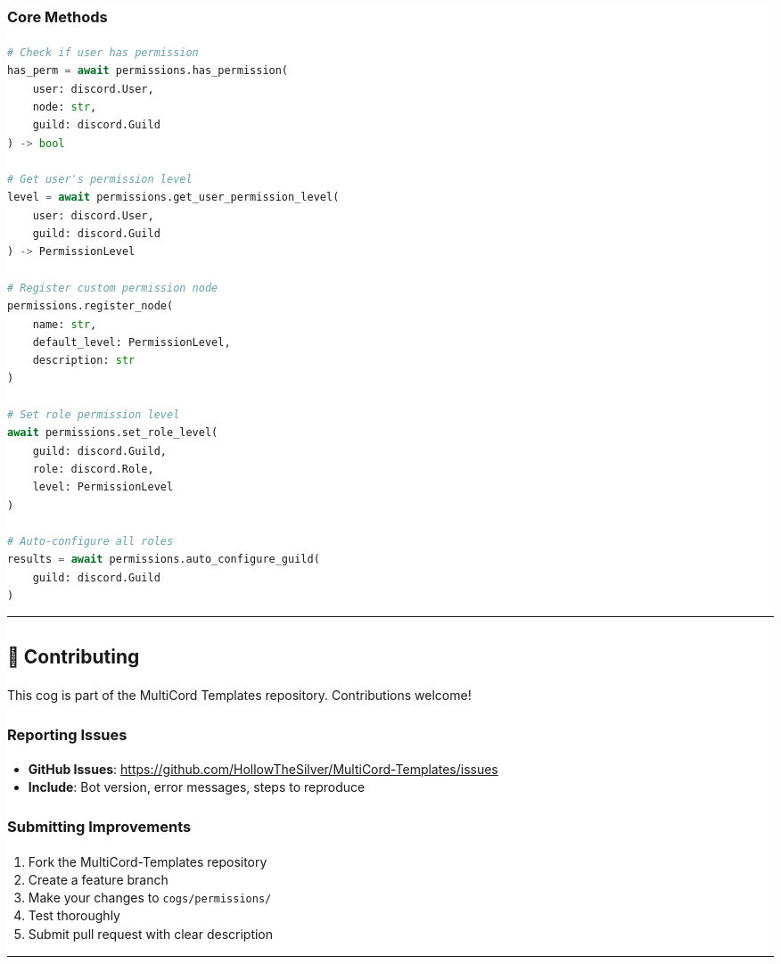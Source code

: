 ### Core Methods

```python
# Check if user has permission
has_perm = await permissions.has_permission(
    user: discord.User,
    node: str,
    guild: discord.Guild
) -> bool

# Get user's permission level
level = await permissions.get_user_permission_level(
    user: discord.User,
    guild: discord.Guild
) -> PermissionLevel

# Register custom permission node
permissions.register_node(
    name: str,
    default_level: PermissionLevel,
    description: str
)

# Set role permission level
await permissions.set_role_level(
    guild: discord.Guild,
    role: discord.Role,
    level: PermissionLevel
)

# Auto-configure all roles
results = await permissions.auto_configure_guild(
    guild: discord.Guild
)
```

---

## 🤝 Contributing

This cog is part of the MultiCord Templates repository. Contributions welcome!

### Reporting Issues
- **GitHub Issues**: https://github.com/HollowTheSilver/MultiCord-Templates/issues
- **Include**: Bot version, error messages, steps to reproduce

### Submitting Improvements
1. Fork the MultiCord-Templates repository
2. Create a feature branch
3. Make your changes to `cogs/permissions/`
4. Test thoroughly
5. Submit pull request with clear description

---